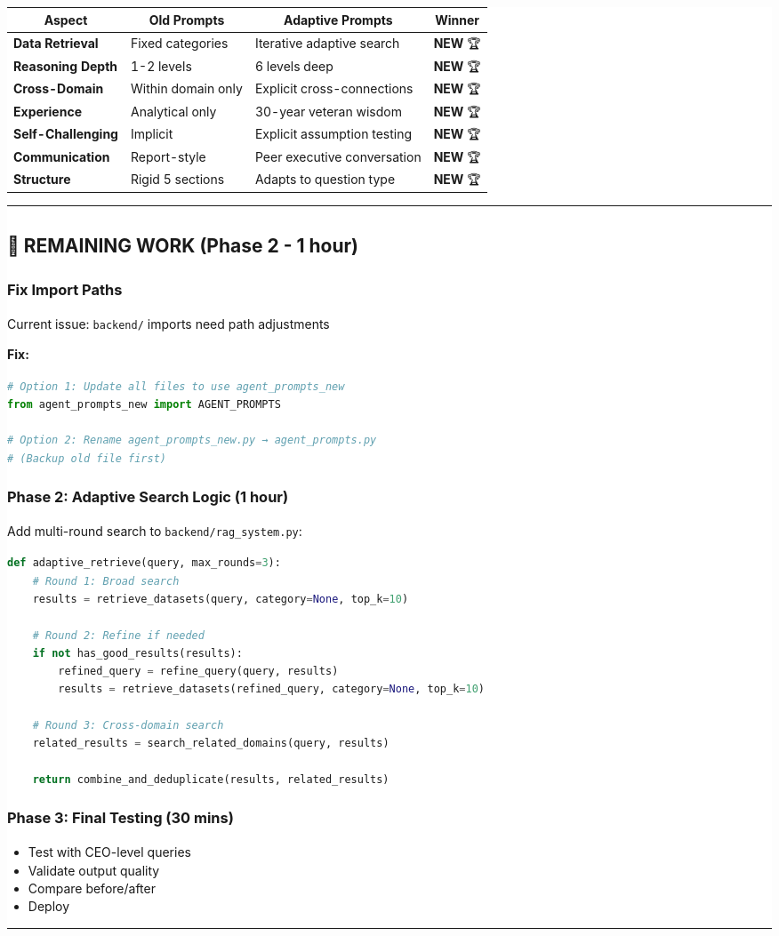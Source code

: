 | Aspect | Old Prompts | Adaptive Prompts | Winner |
|--------|-------------|------------------|--------|
| **Data Retrieval** | Fixed categories | Iterative adaptive search | **NEW** 🏆 |
| **Reasoning Depth** | 1-2 levels | 6 levels deep | **NEW** 🏆 |
| **Cross-Domain** | Within domain only | Explicit cross-connections | **NEW** 🏆 |
| **Experience** | Analytical only | 30-year veteran wisdom | **NEW** 🏆 |
| **Self-Challenging** | Implicit | Explicit assumption testing | **NEW** 🏆 |
| **Communication** | Report-style | Peer executive conversation | **NEW** 🏆 |
| **Structure** | Rigid 5 sections | Adapts to question type | **NEW** 🏆 |

---

## 🔧 REMAINING WORK (Phase 2 - 1 hour)

### **Fix Import Paths**
Current issue: `backend/` imports need path adjustments

**Fix:**
```python
# Option 1: Update all files to use agent_prompts_new
from agent_prompts_new import AGENT_PROMPTS

# Option 2: Rename agent_prompts_new.py → agent_prompts.py
# (Backup old file first)
```

### **Phase 2: Adaptive Search Logic** (1 hour)
Add multi-round search to `backend/rag_system.py`:

```python
def adaptive_retrieve(query, max_rounds=3):
    # Round 1: Broad search
    results = retrieve_datasets(query, category=None, top_k=10)
    
    # Round 2: Refine if needed
    if not has_good_results(results):
        refined_query = refine_query(query, results)
        results = retrieve_datasets(refined_query, category=None, top_k=10)
    
    # Round 3: Cross-domain search
    related_results = search_related_domains(query, results)
    
    return combine_and_deduplicate(results, related_results)
```

### **Phase 3: Final Testing** (30 mins)
- Test with CEO-level queries
- Validate output quality  
- Compare before/after
- Deploy

---